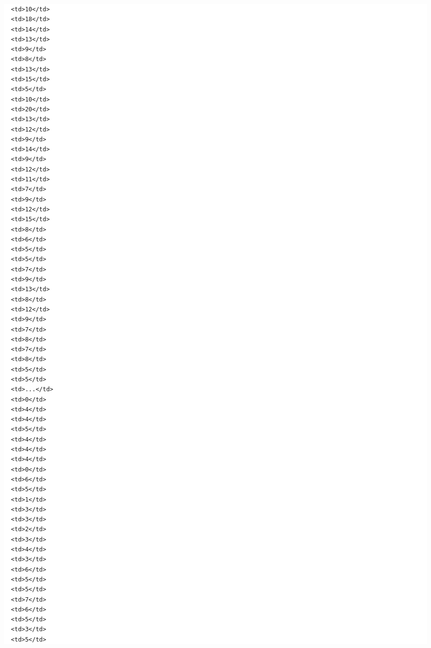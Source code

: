       <td>10</td>
      <td>18</td>
      <td>14</td>
      <td>13</td>
      <td>9</td>
      <td>8</td>
      <td>13</td>
      <td>15</td>
      <td>5</td>
      <td>10</td>
      <td>20</td>
      <td>13</td>
      <td>12</td>
      <td>9</td>
      <td>14</td>
      <td>9</td>
      <td>12</td>
      <td>11</td>
      <td>7</td>
      <td>9</td>
      <td>12</td>
      <td>15</td>
      <td>8</td>
      <td>6</td>
      <td>5</td>
      <td>5</td>
      <td>7</td>
      <td>9</td>
      <td>13</td>
      <td>8</td>
      <td>12</td>
      <td>9</td>
      <td>7</td>
      <td>8</td>
      <td>7</td>
      <td>8</td>
      <td>5</td>
      <td>5</td>
      <td>...</td>
      <td>0</td>
      <td>4</td>
      <td>4</td>
      <td>5</td>
      <td>4</td>
      <td>4</td>
      <td>4</td>
      <td>0</td>
      <td>6</td>
      <td>5</td>
      <td>1</td>
      <td>3</td>
      <td>3</td>
      <td>2</td>
      <td>3</td>
      <td>4</td>
      <td>3</td>
      <td>6</td>
      <td>5</td>
      <td>5</td>
      <td>7</td>
      <td>6</td>
      <td>5</td>
      <td>3</td>
      <td>5</td>